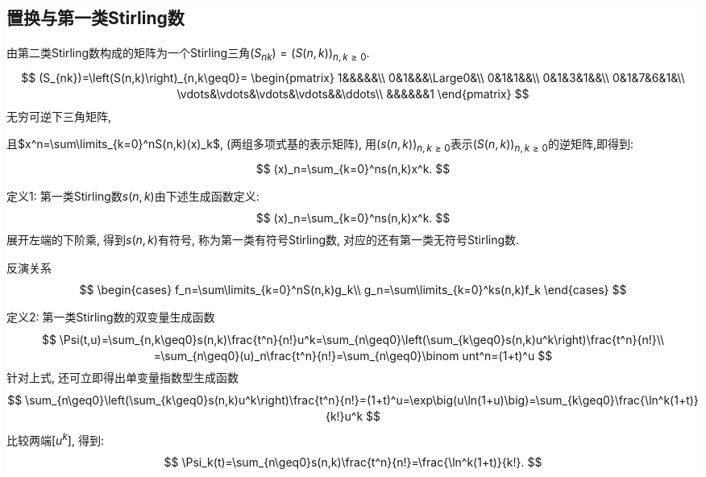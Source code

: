 ## 置换与第一类Stirling数

由第二类Stirling数构成的矩阵为一个Stirling三角$(S_{nk})=\big(S(n,k)\big)_{n,k\geq0}$.
$$
(S_{nk})=\left(S(n,k)\right)_{n,k\geq0}=
\begin{pmatrix}
1&&&&&\\
0&1&&&\Large0&\\
0&1&1&&\\
0&1&3&1&&\\
0&1&7&6&1&\\
\vdots&\vdots&\vdots&\vdots&&\ddots\\
&&&&&&1
\end{pmatrix}
$$
无穷可逆下三角矩阵, 

且$x^n=\sum\limits_{k=0}^nS(n,k)(x)_k$, (两组多项式基的表示矩阵), 用$\big(s(n,k)\big)_{n,k\geq0}$表示$\big(S(n,k)\big)_{n,k\geq0}$的逆矩阵,即得到:
$$
(x)_n=\sum_{k=0}^ns(n,k)x^k.
$$


定义1: 第一类Stirling数$s(n,k)$由下述生成函数定义:
$$
(x)_n=\sum_{k=0}^ns(n,k)x^k.
$$
展开左端的下阶乘, 得到$s(n,k)$有符号, 称为第一类有符号Stirling数, 对应的还有第一类无符号Stirling数.





反演关系
$$
\begin{cases}
f_n=\sum\limits_{k=0}^nS(n,k)g_k\\
g_n=\sum\limits_{k=0}^ks(n,k)f_k
\end{cases}
$$


定义2:  第一类Stirling数的双变量生成函数
$$
\Psi(t,u)=\sum_{n,k\geq0}s(n,k)\frac{t^n}{n!}u^k=\sum_{n\geq0}\left(\sum_{k\geq0}s(n,k)u^k\right)\frac{t^n}{n!}\\
=\sum_{n\geq0}(u)_n\frac{t^n}{n!}=\sum_{n\geq0}\binom unt^n=(1+t)^u
$$
针对上式, 还可立即得出单变量指数型生成函数
$$
\sum_{n\geq0}\left(\sum_{k\geq0}s(n,k)u^k\right)\frac{t^n}{n!}=(1+t)^u=\exp\big(u\ln(1+u)\big)=\sum_{k\geq0}\frac{\ln^k(1+t)}{k!}u^k
$$
比较两端$[u^k]$, 得到:
$$
\Psi_k(t)=\sum_{n\geq0}s(n,k)\frac{t^n}{n!}=\frac{\ln^k(1+t)}{k!}.
$$
